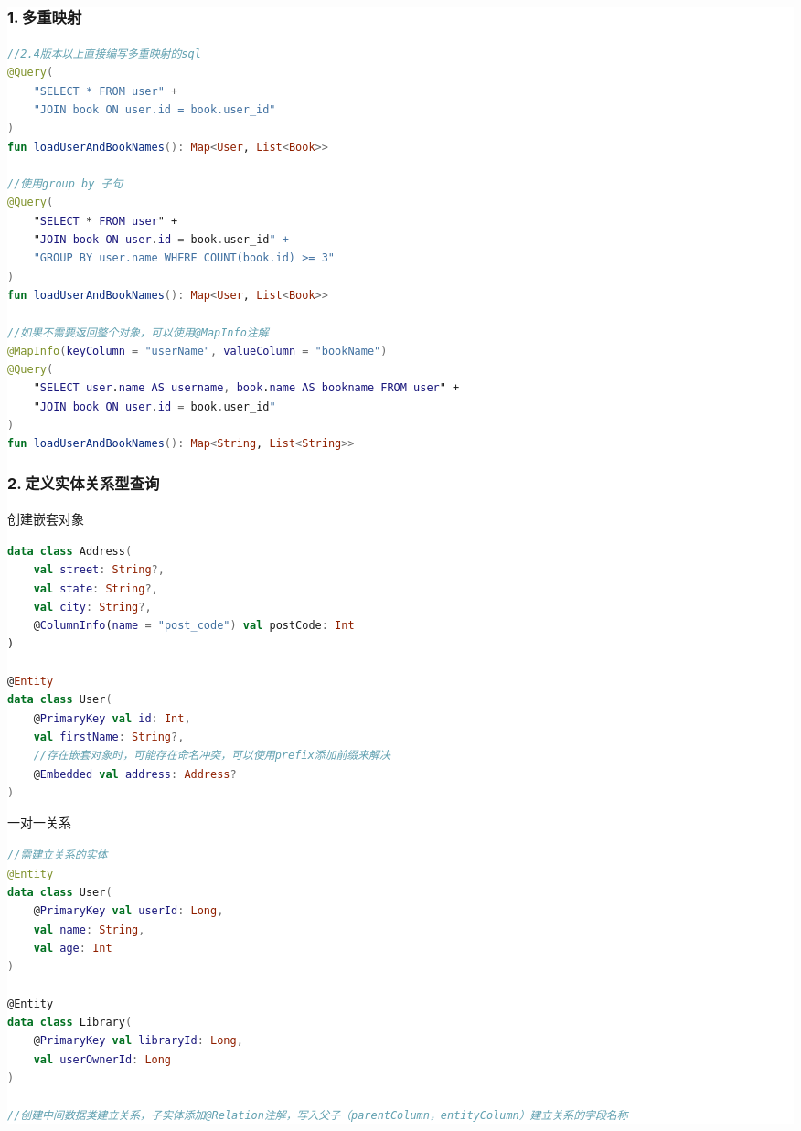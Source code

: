 ### 1.  多重映射

```kotlin
//2.4版本以上直接编写多重映射的sql
@Query(
    "SELECT * FROM user" +
    "JOIN book ON user.id = book.user_id"
)
fun loadUserAndBookNames(): Map<User, List<Book>>

//使用group by 子句
@Query(
    "SELECT * FROM user" +
    "JOIN book ON user.id = book.user_id" +
    "GROUP BY user.name WHERE COUNT(book.id) >= 3"
)
fun loadUserAndBookNames(): Map<User, List<Book>>

//如果不需要返回整个对象，可以使用@MapInfo注解
@MapInfo(keyColumn = "userName", valueColumn = "bookName")
@Query(
    "SELECT user.name AS username, book.name AS bookname FROM user" +
    "JOIN book ON user.id = book.user_id"
)
fun loadUserAndBookNames(): Map<String, List<String>>
```

### 2.  定义实体关系型查询

创建嵌套对象

```kotlin
data class Address(
    val street: String?,
    val state: String?,
    val city: String?,
    @ColumnInfo(name = "post_code") val postCode: Int
)

@Entity
data class User(
    @PrimaryKey val id: Int,
    val firstName: String?,
  	//存在嵌套对象时，可能存在命名冲突，可以使用prefix添加前缀来解决
    @Embedded val address: Address?
)
```

一对一关系

```kotlin
//需建立关系的实体
@Entity
data class User(
    @PrimaryKey val userId: Long,
    val name: String,
    val age: Int
)

@Entity
data class Library(
    @PrimaryKey val libraryId: Long,
    val userOwnerId: Long
)

//创建中间数据类建立关系，子实体添加@Relation注解，写入父子（parentColumn，entityColumn）建立关系的字段名称
```